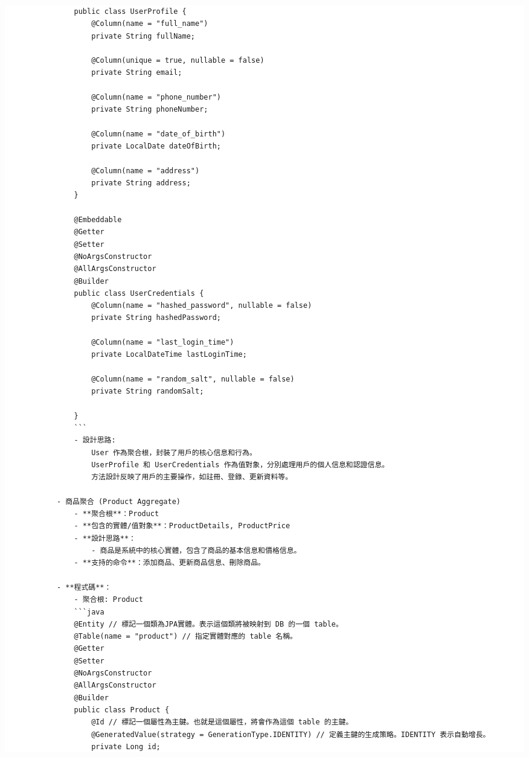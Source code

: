                     public class UserProfile {
                        @Column(name = "full_name")
                        private String fullName;

                        @Column(unique = true, nullable = false)
                        private String email;

                        @Column(name = "phone_number")
                        private String phoneNumber;

                        @Column(name = "date_of_birth")
                        private LocalDate dateOfBirth;

                        @Column(name = "address")
                        private String address;
                    }

                    @Embeddable
                    @Getter
                    @Setter
                    @NoArgsConstructor
                    @AllArgsConstructor
                    @Builder
                    public class UserCredentials {
                        @Column(name = "hashed_password", nullable = false)
                        private String hashedPassword;

                        @Column(name = "last_login_time")
                        private LocalDateTime lastLoginTime;

                        @Column(name = "random_salt", nullable = false)
                        private String randomSalt;

                    }
                    ```
                    - 設計思路:
                        User 作為聚合根，封裝了用戶的核心信息和行為。
                        UserProfile 和 UserCredentials 作為值對象，分別處理用戶的個人信息和認證信息。
                        方法設計反映了用戶的主要操作，如註冊、登錄、更新資料等。

                - 商品聚合 (Product Aggregate)
                    - **聚合根**：Product
                    - **包含的實體/值對象**：ProductDetails, ProductPrice
                    - **設計思路**：
                        - 商品是系統中的核心實體，包含了商品的基本信息和價格信息。
                    - **支持的命令**：添加商品、更新商品信息、刪除商品。

                - **程式碼**：
                    - 聚合根: Product
                    ```java
                    @Entity // 標記一個類為JPA實體。表示這個類將被映射到 DB 的一個 table。
                    @Table(name = "product") // 指定實體對應的 table 名稱。
                    @Getter
                    @Setter
                    @NoArgsConstructor
                    @AllArgsConstructor
                    @Builder
                    public class Product {
                        @Id // 標記一個屬性為主鍵。也就是這個屬性，將會作為這個 table 的主鍵。
                        @GeneratedValue(strategy = GenerationType.IDENTITY) // 定義主鍵的生成策略。IDENTITY 表示自動增長。
                        private Long id;
